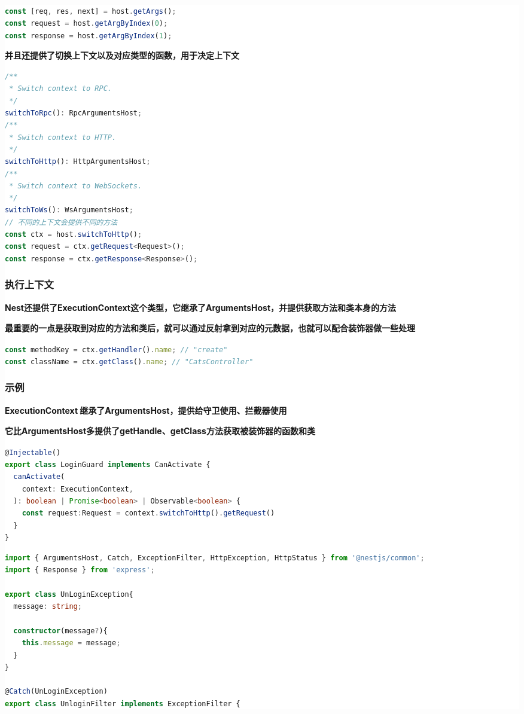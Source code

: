 ```typescript
const [req, res, next] = host.getArgs();
const request = host.getArgByIndex(0);
const response = host.getArgByIndex(1);
```

**并且还提供了切换上下文以及对应类型的函数，用于决定上下文**

```typescript
/**
 * Switch context to RPC.
 */
switchToRpc(): RpcArgumentsHost;
/**
 * Switch context to HTTP.
 */
switchToHttp(): HttpArgumentsHost;
/**
 * Switch context to WebSockets.
 */
switchToWs(): WsArgumentsHost;
// 不同的上下文会提供不同的方法
const ctx = host.switchToHttp();
const request = ctx.getRequest<Request>();
const response = ctx.getResponse<Response>();
```

### 执行上下文

**Nest还提供了ExecutionContext这个类型，它继承了ArgumentsHost，并提供获取方法和类本身的方法**

**最重要的一点是获取到对应的方法和类后，就可以通过反射拿到对应的元数据，也就可以配合装饰器做一些处理**

```typescript
const methodKey = ctx.getHandler().name; // "create"
const className = ctx.getClass().name; // "CatsController"
```

### 示例

**ExecutionContext 继承了ArgumentsHost，提供给守卫使用、拦截器使用**

**它比ArgumentsHost多提供了getHandle、getClass方法获取被装饰器的函数和类**

```typescript
@Injectable()
export class LoginGuard implements CanActivate {
  canActivate(
    context: ExecutionContext, 
  ): boolean | Promise<boolean> | Observable<boolean> {
    const request:Request = context.switchToHttp().getRequest()
  }
}
```

```typescript
import { ArgumentsHost, Catch, ExceptionFilter, HttpException, HttpStatus } from '@nestjs/common';
import { Response } from 'express';

export class UnLoginException{
  message: string;

  constructor(message?){
    this.message = message;
  }
}

@Catch(UnLoginException)
export class UnloginFilter implements ExceptionFilter {
```